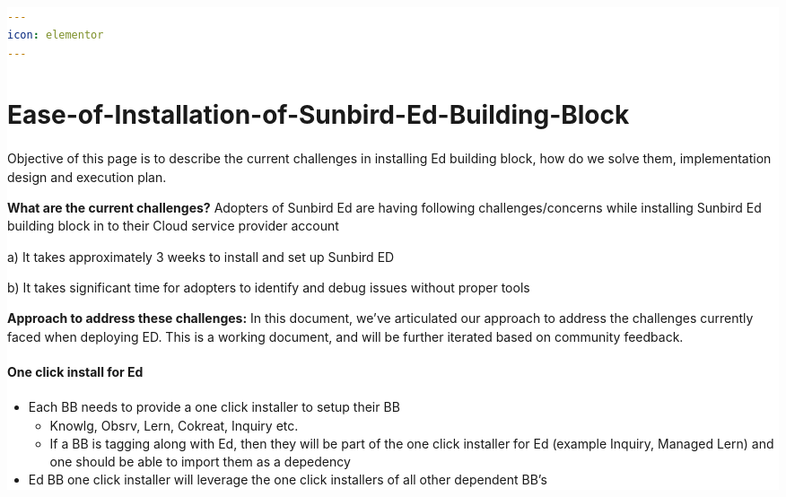 ```yaml
---
icon: elementor
---
```


# Ease-of-Installation-of-Sunbird-Ed-Building-Block

Objective of this page is to describe the current challenges in installing Ed building block, how do we solve them, implementation design and execution plan.

**What are the current challenges?** Adopters of Sunbird Ed are having following challenges/concerns while installing Sunbird Ed building block in to their Cloud service provider account

a) It takes approximately 3 weeks to install and set up Sunbird ED

b) It takes significant time for adopters to identify and debug issues without proper tools

**Approach to address these challenges:** In this document, we’ve articulated our approach to address the challenges currently faced when deploying ED. This is a working document, and will be further iterated based on community feedback.

#### One click install for Ed

* Each BB needs to provide a one click installer to setup their BB
  * Knowlg, Obsrv, Lern, Cokreat, Inquiry etc.
  * If a BB is tagging along with Ed, then they will be part of the one click installer for Ed (example Inquiry, Managed Lern) and one should be able to import them as a depedency
* Ed BB one click installer will leverage the one click installers of all other dependent BB’s
